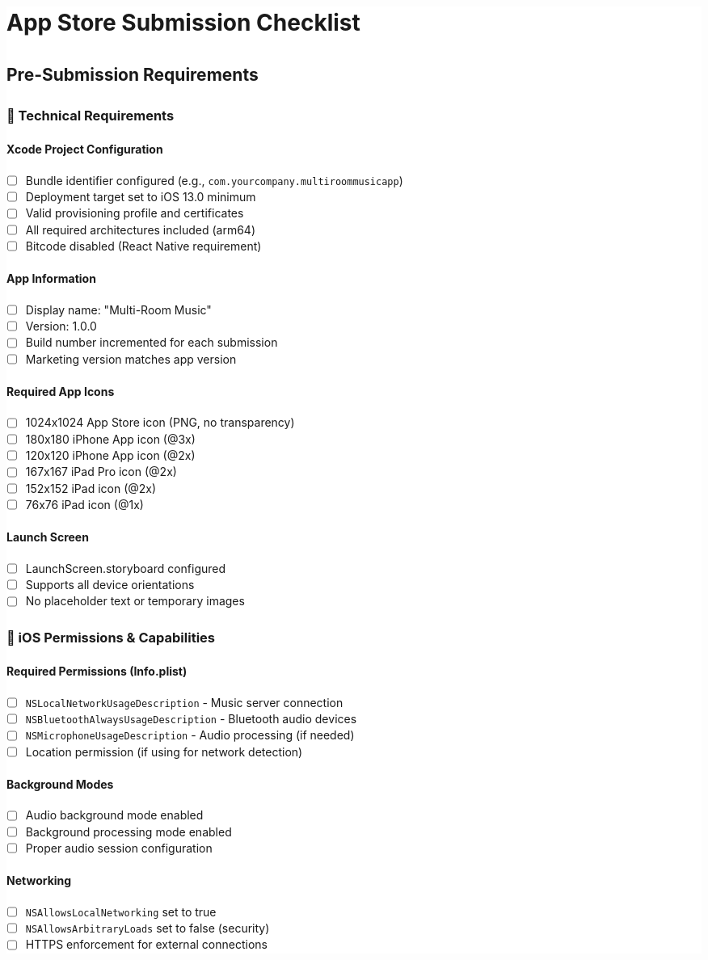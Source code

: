 # App Store Submission Checklist

## Pre-Submission Requirements

### 🔧 Technical Requirements

#### Xcode Project Configuration
- [ ] Bundle identifier configured (e.g., `com.yourcompany.multiroommusicapp`)
- [ ] Deployment target set to iOS 13.0 minimum
- [ ] Valid provisioning profile and certificates
- [ ] All required architectures included (arm64)
- [ ] Bitcode disabled (React Native requirement)

#### App Information
- [ ] Display name: "Multi-Room Music"
- [ ] Version: 1.0.0
- [ ] Build number incremented for each submission
- [ ] Marketing version matches app version

#### Required App Icons
- [ ] 1024x1024 App Store icon (PNG, no transparency)
- [ ] 180x180 iPhone App icon (@3x)
- [ ] 120x120 iPhone App icon (@2x)
- [ ] 167x167 iPad Pro icon (@2x)
- [ ] 152x152 iPad icon (@2x)
- [ ] 76x76 iPad icon (@1x)

#### Launch Screen
- [ ] LaunchScreen.storyboard configured
- [ ] Supports all device orientations
- [ ] No placeholder text or temporary images

### 📱 iOS Permissions & Capabilities

#### Required Permissions (Info.plist)
- [ ] `NSLocalNetworkUsageDescription` - Music server connection
- [ ] `NSBluetoothAlwaysUsageDescription` - Bluetooth audio devices
- [ ] `NSMicrophoneUsageDescription` - Audio processing (if needed)
- [ ] Location permission (if using for network detection)

#### Background Modes
- [ ] Audio background mode enabled
- [ ] Background processing mode enabled
- [ ] Proper audio session configuration

#### Networking
- [ ] `NSAllowsLocalNetworking` set to true
- [ ] `NSAllowsArbitraryLoads` set to false (security)
- [ ] HTTPS enforcement for external connections

